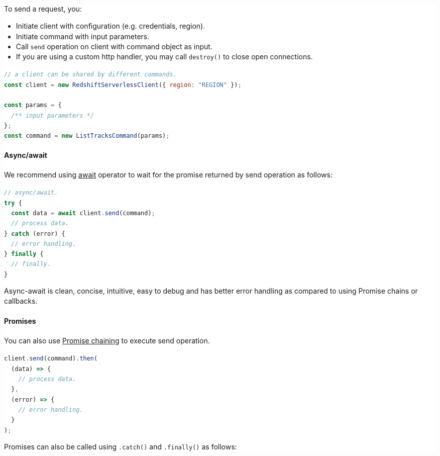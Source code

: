 To send a request, you:

- Initiate client with configuration (e.g. credentials, region).
- Initiate command with input parameters.
- Call `send` operation on client with command object as input.
- If you are using a custom http handler, you may call `destroy()` to close open connections.

```js
// a client can be shared by different commands.
const client = new RedshiftServerlessClient({ region: "REGION" });

const params = {
  /** input parameters */
};
const command = new ListTracksCommand(params);
```

#### Async/await

We recommend using [await](https://developer.mozilla.org/en-US/docs/Web/JavaScript/Reference/Operators/await)
operator to wait for the promise returned by send operation as follows:

```js
// async/await.
try {
  const data = await client.send(command);
  // process data.
} catch (error) {
  // error handling.
} finally {
  // finally.
}
```

Async-await is clean, concise, intuitive, easy to debug and has better error handling
as compared to using Promise chains or callbacks.

#### Promises

You can also use [Promise chaining](https://developer.mozilla.org/en-US/docs/Web/JavaScript/Guide/Using_promises#chaining)
to execute send operation.

```js
client.send(command).then(
  (data) => {
    // process data.
  },
  (error) => {
    // error handling.
  }
);
```

Promises can also be called using `.catch()` and `.finally()` as follows:
